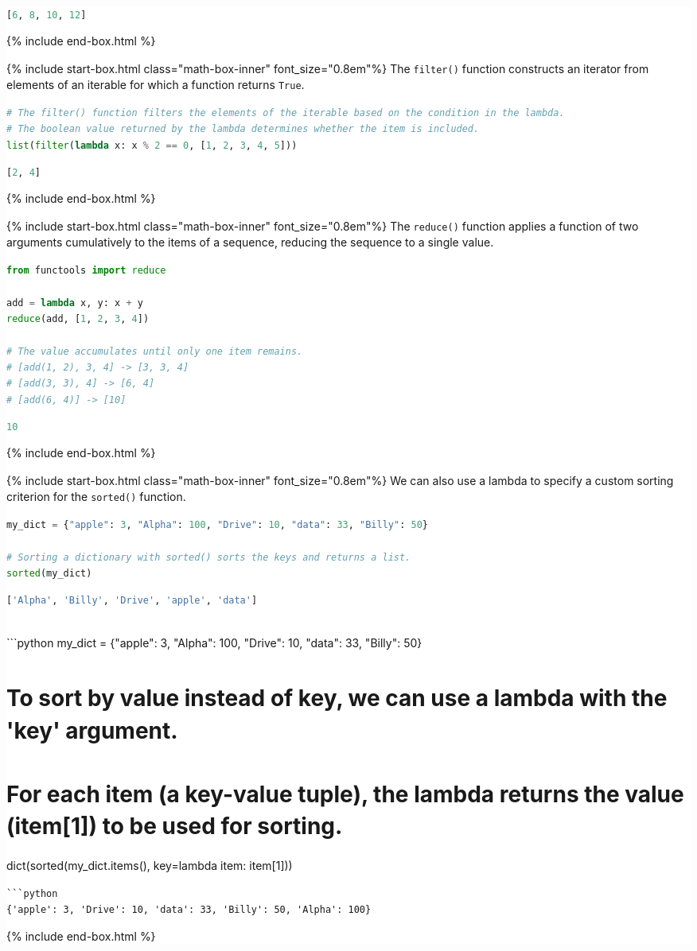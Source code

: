 ```python
[6, 8, 10, 12]
```
{% include end-box.html %}

{% include start-box.html class="math-box-inner" font_size="0.8em"%}
The `filter()` function constructs an iterator from elements of an iterable for which a function returns `True`.
```python
# The filter() function filters the elements of the iterable based on the condition in the lambda.
# The boolean value returned by the lambda determines whether the item is included.
list(filter(lambda x: x % 2 == 0, [1, 2, 3, 4, 5]))
```
```python
[2, 4]
```
{% include end-box.html %}

{% include start-box.html class="math-box-inner" font_size="0.8em"%}
The `reduce()` function applies a function of two arguments cumulatively to the items of a sequence, reducing the sequence to a single value.
```python
from functools import reduce

add = lambda x, y: x + y
reduce(add, [1, 2, 3, 4])

# The value accumulates until only one item remains.
# [add(1, 2), 3, 4] -> [3, 3, 4]
# [add(3, 3), 4] -> [6, 4]
# [add(6, 4)] -> [10]
```
```python
10
```
{% include end-box.html %}

{% include start-box.html class="math-box-inner" font_size="0.8em"%}
We can also use a lambda to specify a custom sorting criterion for the `sorted()` function.
```python
my_dict = {"apple": 3, "Alpha": 100, "Drive": 10, "data": 33, "Billy": 50}

# Sorting a dictionary with sorted() sorts the keys and returns a list.
sorted(my_dict)
```
```python
['Alpha', 'Billy', 'Drive', 'apple', 'data']
```
<br>
```python
my_dict = {"apple": 3, "Alpha": 100, "Drive": 10, "data": 33, "Billy": 50}

# To sort by value instead of key, we can use a lambda with the 'key' argument.
# For each item (a key-value tuple), the lambda returns the value (item[1]) to be used for sorting.
dict(sorted(my_dict.items(), key=lambda item: item[1]))
```
```python
{'apple': 3, 'Drive': 10, 'data': 33, 'Billy': 50, 'Alpha': 100}
```
{% include end-box.html %}
